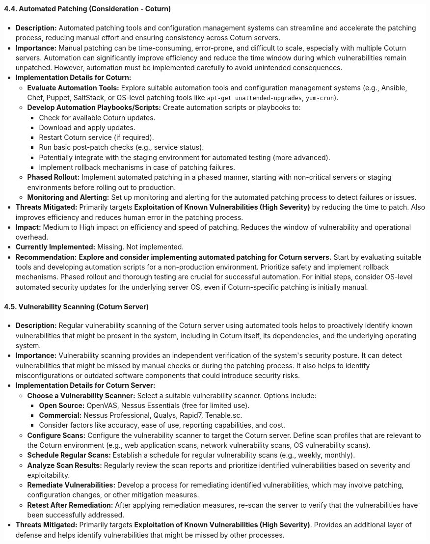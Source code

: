 #### 4.4. Automated Patching (Consideration - Coturn)

*   **Description:**  Automated patching tools and configuration management systems can streamline and accelerate the patching process, reducing manual effort and ensuring consistency across Coturn servers.
*   **Importance:**  Manual patching can be time-consuming, error-prone, and difficult to scale, especially with multiple Coturn servers. Automation can significantly improve efficiency and reduce the time window during which vulnerabilities remain unpatched.  However, automation must be implemented carefully to avoid unintended consequences.
*   **Implementation Details for Coturn:**
    *   **Evaluate Automation Tools:** Explore suitable automation tools and configuration management systems (e.g., Ansible, Chef, Puppet, SaltStack, or OS-level patching tools like `apt-get unattended-upgrades`, `yum-cron`).
    *   **Develop Automation Playbooks/Scripts:**  Create automation scripts or playbooks to:
        *   Check for available Coturn updates.
        *   Download and apply updates.
        *   Restart Coturn service (if required).
        *   Run basic post-patch checks (e.g., service status).
        *   Potentially integrate with the staging environment for automated testing (more advanced).
        *   Implement rollback mechanisms in case of patching failures.
    *   **Phased Rollout:**  Implement automated patching in a phased manner, starting with non-critical servers or staging environments before rolling out to production.
    *   **Monitoring and Alerting:**  Set up monitoring and alerting for the automated patching process to detect failures or issues.
*   **Threats Mitigated:** Primarily targets **Exploitation of Known Vulnerabilities (High Severity)** by reducing the time to patch.  Also improves efficiency and reduces human error in the patching process.
*   **Impact:** Medium to High impact on efficiency and speed of patching.  Reduces the window of vulnerability and operational overhead.
*   **Currently Implemented:** Missing.  Not implemented.
*   **Recommendation:** **Explore and consider implementing automated patching for Coturn servers.**  Start by evaluating suitable tools and developing automation scripts for a non-production environment.  Prioritize safety and implement rollback mechanisms.  Phased rollout and thorough testing are crucial for successful automation.  For initial steps, consider OS-level automated security updates for the underlying server OS, even if Coturn-specific patching is initially manual.

#### 4.5. Vulnerability Scanning (Coturn Server)

*   **Description:**  Regular vulnerability scanning of the Coturn server using automated tools helps to proactively identify known vulnerabilities that might be present in the system, including in Coturn itself, its dependencies, and the underlying operating system.
*   **Importance:**  Vulnerability scanning provides an independent verification of the system's security posture. It can detect vulnerabilities that might be missed by manual checks or during the patching process.  It also helps to identify misconfigurations or outdated software components that could introduce security risks.
*   **Implementation Details for Coturn Server:**
    *   **Choose a Vulnerability Scanner:** Select a suitable vulnerability scanner. Options include:
        *   **Open Source:** OpenVAS, Nessus Essentials (free for limited use).
        *   **Commercial:** Nessus Professional, Qualys, Rapid7, Tenable.sc.
        *   Consider factors like accuracy, ease of use, reporting capabilities, and cost.
    *   **Configure Scans:**  Configure the vulnerability scanner to target the Coturn server. Define scan profiles that are relevant to the Coturn environment (e.g., web application scans, network vulnerability scans, OS vulnerability scans).
    *   **Schedule Regular Scans:**  Establish a schedule for regular vulnerability scans (e.g., weekly, monthly).
    *   **Analyze Scan Results:**  Regularly review the scan reports and prioritize identified vulnerabilities based on severity and exploitability.
    *   **Remediate Vulnerabilities:**  Develop a process for remediating identified vulnerabilities, which may involve patching, configuration changes, or other mitigation measures.
    *   **Retest After Remediation:**  After applying remediation measures, re-scan the server to verify that the vulnerabilities have been successfully addressed.
*   **Threats Mitigated:** Primarily targets **Exploitation of Known Vulnerabilities (High Severity)**.  Provides an additional layer of defense and helps identify vulnerabilities that might be missed by other processes.